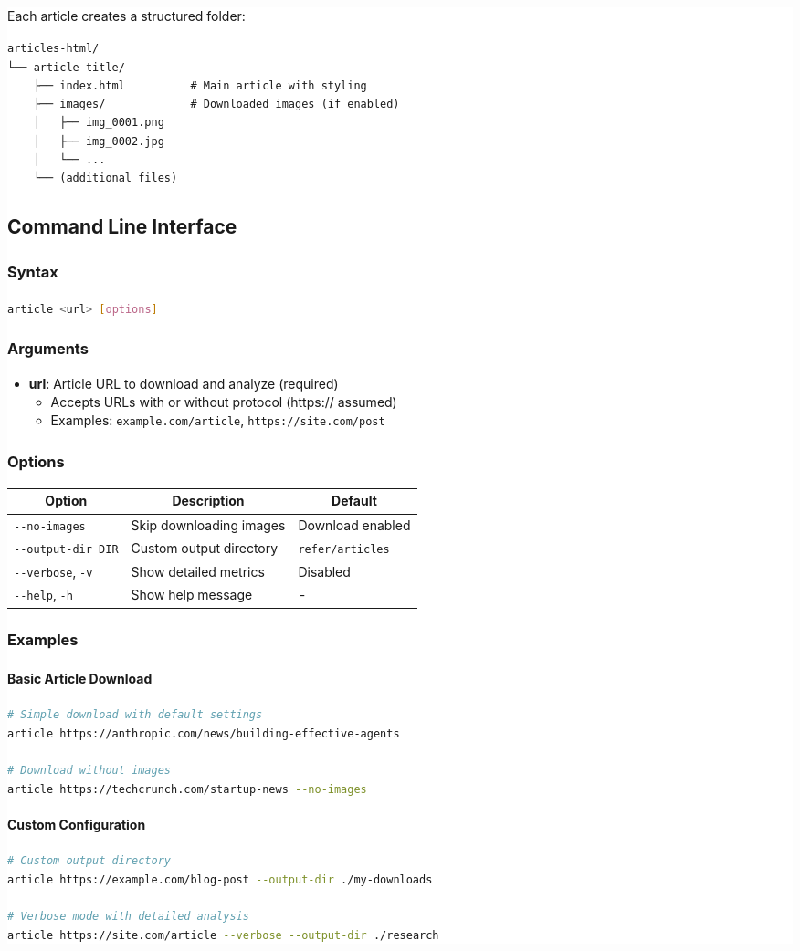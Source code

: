 Each article creates a structured folder:

```
articles-html/
└── article-title/
    ├── index.html          # Main article with styling
    ├── images/             # Downloaded images (if enabled)
    │   ├── img_0001.png
    │   ├── img_0002.jpg
    │   └── ...
    └── (additional files)
```

## Command Line Interface

### Syntax

```bash
article <url> [options]
```

### Arguments

- **url**: Article URL to download and analyze (required)
  - Accepts URLs with or without protocol (https:// assumed)
  - Examples: `example.com/article`, `https://site.com/post`

### Options

| Option | Description | Default |
|--------|-------------|---------|
| `--no-images` | Skip downloading images | Download enabled |
| `--output-dir DIR` | Custom output directory | `refer/articles` |
| `--verbose`, `-v` | Show detailed metrics | Disabled |
| `--help`, `-h` | Show help message | - |

### Examples

#### Basic Article Download
```bash
# Simple download with default settings
article https://anthropic.com/news/building-effective-agents

# Download without images
article https://techcrunch.com/startup-news --no-images
```

#### Custom Configuration
```bash
# Custom output directory
article https://example.com/blog-post --output-dir ./my-downloads

# Verbose mode with detailed analysis
article https://site.com/article --verbose --output-dir ./research
```
